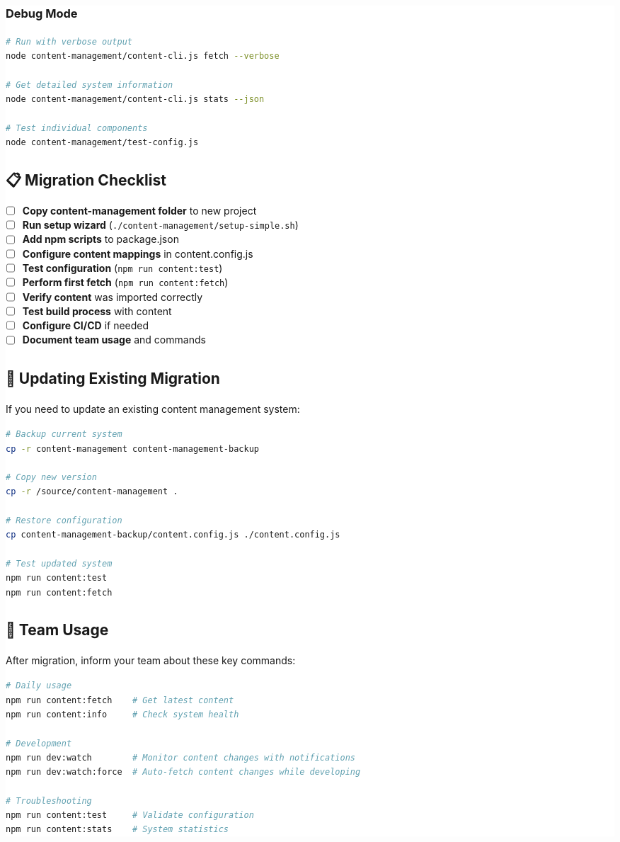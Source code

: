 ### Debug Mode

```bash
# Run with verbose output
node content-management/content-cli.js fetch --verbose

# Get detailed system information
node content-management/content-cli.js stats --json

# Test individual components
node content-management/test-config.js
```

## 📋 Migration Checklist

- [ ] **Copy content-management folder** to new project
- [ ] **Run setup wizard** (`./content-management/setup-simple.sh`)
- [ ] **Add npm scripts** to package.json
- [ ] **Configure content mappings** in content.config.js
- [ ] **Test configuration** (`npm run content:test`)
- [ ] **Perform first fetch** (`npm run content:fetch`)
- [ ] **Verify content** was imported correctly
- [ ] **Test build process** with content
- [ ] **Configure CI/CD** if needed
- [ ] **Document team usage** and commands

## 🔄 Updating Existing Migration

If you need to update an existing content management system:

```bash
# Backup current system
cp -r content-management content-management-backup

# Copy new version
cp -r /source/content-management .

# Restore configuration
cp content-management-backup/content.config.js ./content.config.js

# Test updated system
npm run content:test
npm run content:fetch
```

## 🤝 Team Usage

After migration, inform your team about these key commands:

```bash
# Daily usage
npm run content:fetch    # Get latest content
npm run content:info     # Check system health

# Development
npm run dev:watch        # Monitor content changes with notifications
npm run dev:watch:force  # Auto-fetch content changes while developing

# Troubleshooting
npm run content:test     # Validate configuration
npm run content:stats    # System statistics
```

